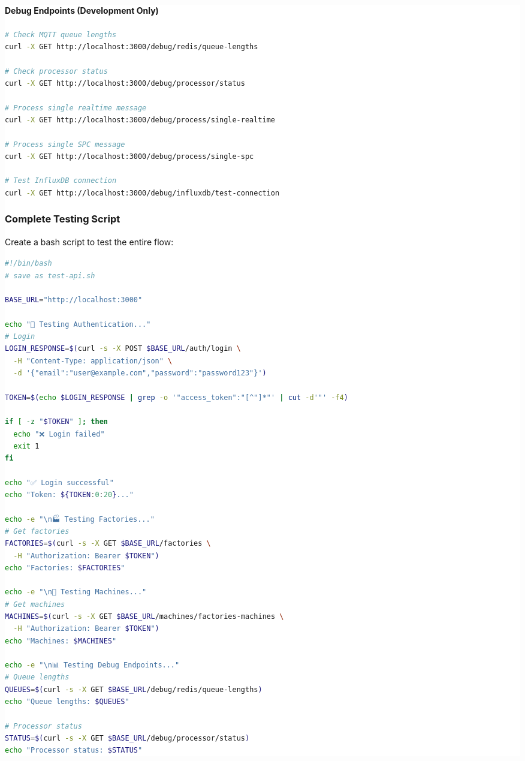 #### Debug Endpoints (Development Only)
```bash
# Check MQTT queue lengths
curl -X GET http://localhost:3000/debug/redis/queue-lengths

# Check processor status
curl -X GET http://localhost:3000/debug/processor/status

# Process single realtime message
curl -X GET http://localhost:3000/debug/process/single-realtime

# Process single SPC message
curl -X GET http://localhost:3000/debug/process/single-spc

# Test InfluxDB connection
curl -X GET http://localhost:3000/debug/influxdb/test-connection
```

### Complete Testing Script

Create a bash script to test the entire flow:

```bash
#!/bin/bash
# save as test-api.sh

BASE_URL="http://localhost:3000"

echo "🔐 Testing Authentication..."
# Login
LOGIN_RESPONSE=$(curl -s -X POST $BASE_URL/auth/login \
  -H "Content-Type: application/json" \
  -d '{"email":"user@example.com","password":"password123"}')

TOKEN=$(echo $LOGIN_RESPONSE | grep -o '"access_token":"[^"]*"' | cut -d'"' -f4)

if [ -z "$TOKEN" ]; then
  echo "❌ Login failed"
  exit 1
fi

echo "✅ Login successful"
echo "Token: ${TOKEN:0:20}..."

echo -e "\n🏭 Testing Factories..."
# Get factories
FACTORIES=$(curl -s -X GET $BASE_URL/factories \
  -H "Authorization: Bearer $TOKEN")
echo "Factories: $FACTORIES"

echo -e "\n🤖 Testing Machines..."
# Get machines
MACHINES=$(curl -s -X GET $BASE_URL/machines/factories-machines \
  -H "Authorization: Bearer $TOKEN")
echo "Machines: $MACHINES"

echo -e "\n📊 Testing Debug Endpoints..."
# Queue lengths
QUEUES=$(curl -s -X GET $BASE_URL/debug/redis/queue-lengths)
echo "Queue lengths: $QUEUES"

# Processor status
STATUS=$(curl -s -X GET $BASE_URL/debug/processor/status)
echo "Processor status: $STATUS"
```